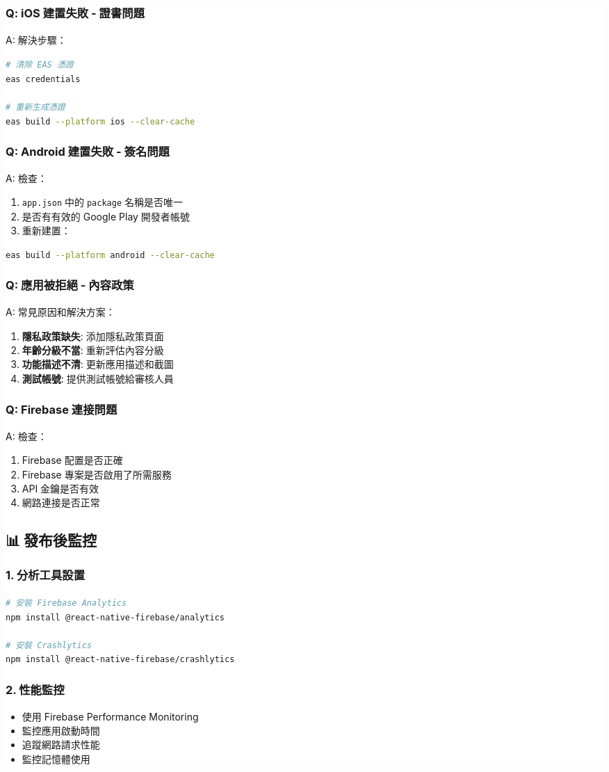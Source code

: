### Q: iOS 建置失敗 - 證書問題

A: 解決步驟：
```bash
# 清除 EAS 憑證
eas credentials

# 重新生成憑證
eas build --platform ios --clear-cache
```

### Q: Android 建置失敗 - 簽名問題

A: 檢查：
1. `app.json` 中的 `package` 名稱是否唯一
2. 是否有有效的 Google Play 開發者帳號
3. 重新建置：
```bash
eas build --platform android --clear-cache
```

### Q: 應用被拒絕 - 內容政策

A: 常見原因和解決方案：
1. **隱私政策缺失**: 添加隱私政策頁面
2. **年齡分級不當**: 重新評估內容分級
3. **功能描述不清**: 更新應用描述和截圖
4. **測試帳號**: 提供測試帳號給審核人員

### Q: Firebase 連接問題

A: 檢查：
1. Firebase 配置是否正確
2. Firebase 專案是否啟用了所需服務
3. API 金鑰是否有效
4. 網路連接是否正常

## 📊 發布後監控

### 1. 分析工具設置

```bash
# 安裝 Firebase Analytics
npm install @react-native-firebase/analytics

# 安裝 Crashlytics
npm install @react-native-firebase/crashlytics
```

### 2. 性能監控

- 使用 Firebase Performance Monitoring
- 監控應用啟動時間
- 追蹤網路請求性能
- 監控記憶體使用
